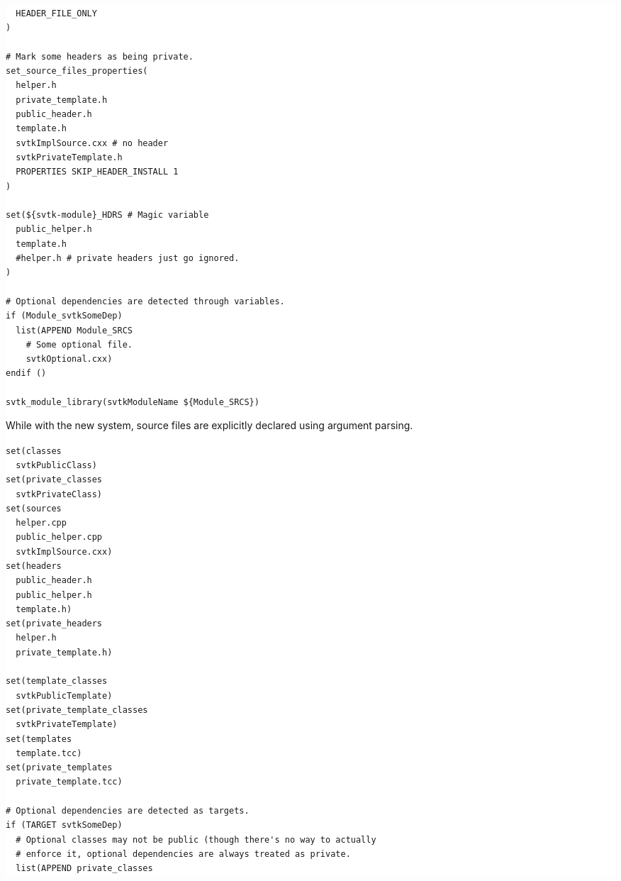 ~~~{.cmake}
  HEADER_FILE_ONLY
)

# Mark some headers as being private.
set_source_files_properties(
  helper.h
  private_template.h
  public_header.h
  template.h
  svtkImplSource.cxx # no header
  svtkPrivateTemplate.h
  PROPERTIES SKIP_HEADER_INSTALL 1
)

set(${svtk-module}_HDRS # Magic variable
  public_helper.h
  template.h
  #helper.h # private headers just go ignored.
)

# Optional dependencies are detected through variables.
if (Module_svtkSomeDep)
  list(APPEND Module_SRCS
    # Some optional file.
    svtkOptional.cxx)
endif ()

svtk_module_library(svtkModuleName ${Module_SRCS})
~~~

While with the new system, source files are explicitly declared using argument
parsing.

~~~{.cmake}
set(classes
  svtkPublicClass)
set(private_classes
  svtkPrivateClass)
set(sources
  helper.cpp
  public_helper.cpp
  svtkImplSource.cxx)
set(headers
  public_header.h
  public_helper.h
  template.h)
set(private_headers
  helper.h
  private_template.h)

set(template_classes
  svtkPublicTemplate)
set(private_template_classes
  svtkPrivateTemplate)
set(templates
  template.tcc)
set(private_templates
  private_template.tcc)

# Optional dependencies are detected as targets.
if (TARGET svtkSomeDep)
  # Optional classes may not be public (though there's no way to actually
  # enforce it, optional dependencies are always treated as private.
  list(APPEND private_classes
~~~